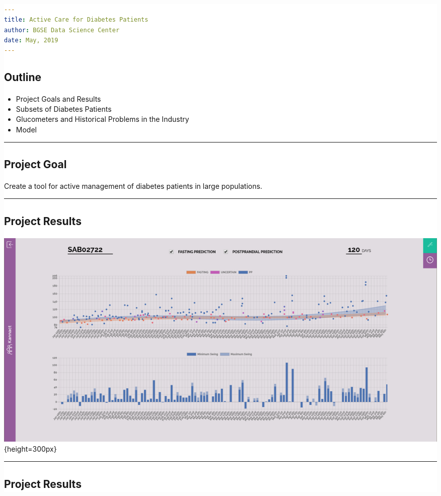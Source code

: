 ```yaml
---
title: Active Care for Diabetes Patients
author: BGSE Data Science Center
date: May, 2019
---
```



## Outline

* Project Goals and Results
* Subsets of Diabetes Patients
* Glucometers and Historical Problems in the Industry
* Model

---

## Project Goal

Create a tool for active management of diabetes patients in large populations.

---

## Project Results

![](./images/dash3.png){height=300px}

---

## Project Results
